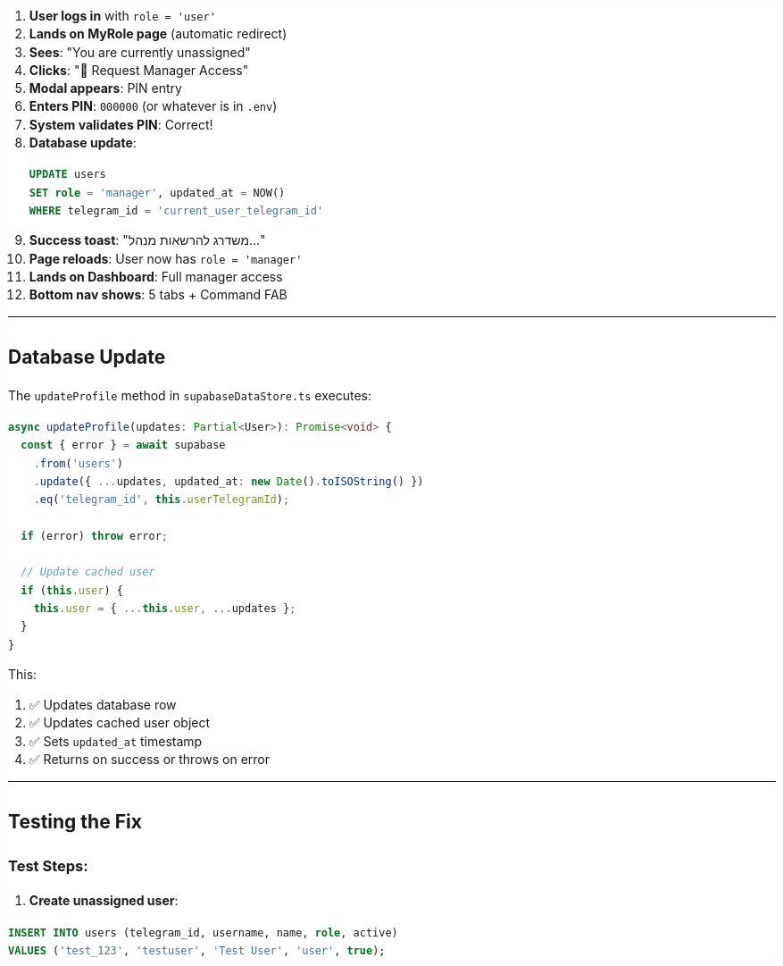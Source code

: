 1. **User logs in** with `role = 'user'`
2. **Lands on MyRole page** (automatic redirect)
3. **Sees**: "You are currently unassigned"
4. **Clicks**: "🔐 Request Manager Access"
5. **Modal appears**: PIN entry
6. **Enters PIN**: `000000` (or whatever is in `.env`)
7. **System validates PIN**: Correct!
8. **Database update**:
   ```sql
   UPDATE users
   SET role = 'manager', updated_at = NOW()
   WHERE telegram_id = 'current_user_telegram_id'
   ```
9. **Success toast**: "משדרג להרשאות מנהל..."
10. **Page reloads**: User now has `role = 'manager'`
11. **Lands on Dashboard**: Full manager access
12. **Bottom nav shows**: 5 tabs + Command FAB

---

## Database Update

The `updateProfile` method in `supabaseDataStore.ts` executes:

```typescript
async updateProfile(updates: Partial<User>): Promise<void> {
  const { error } = await supabase
    .from('users')
    .update({ ...updates, updated_at: new Date().toISOString() })
    .eq('telegram_id', this.userTelegramId);

  if (error) throw error;

  // Update cached user
  if (this.user) {
    this.user = { ...this.user, ...updates };
  }
}
```

This:
1. ✅ Updates database row
2. ✅ Updates cached user object
3. ✅ Sets `updated_at` timestamp
4. ✅ Returns on success or throws on error

---

## Testing the Fix

### Test Steps:

1. **Create unassigned user**:
```sql
INSERT INTO users (telegram_id, username, name, role, active)
VALUES ('test_123', 'testuser', 'Test User', 'user', true);
```

